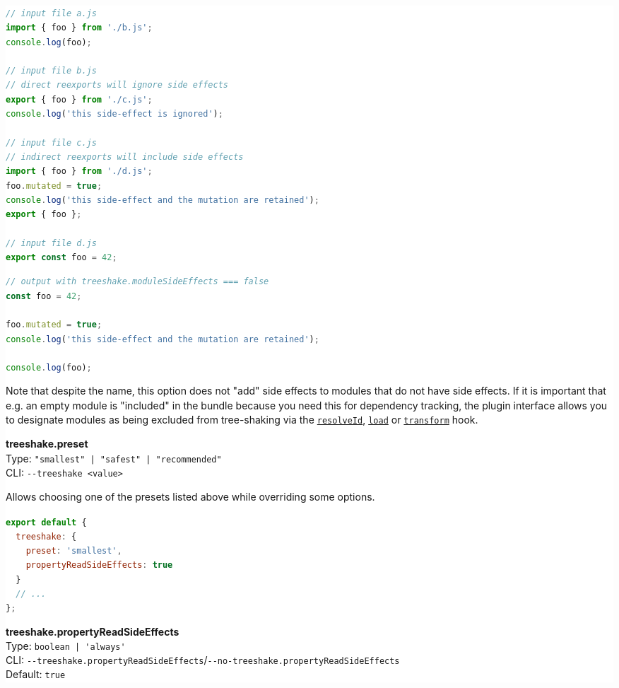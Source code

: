 ```javascript
// input file a.js
import { foo } from './b.js';
console.log(foo);

// input file b.js
// direct reexports will ignore side effects
export { foo } from './c.js';
console.log('this side-effect is ignored');

// input file c.js
// indirect reexports will include side effects
import { foo } from './d.js';
foo.mutated = true;
console.log('this side-effect and the mutation are retained');
export { foo };

// input file d.js
export const foo = 42;
```

```javascript
// output with treeshake.moduleSideEffects === false
const foo = 42;

foo.mutated = true;
console.log('this side-effect and the mutation are retained');

console.log(foo);
```

Note that despite the name, this option does not "add" side effects to modules that do not have side effects. If it is important that e.g. an empty module is "included" in the bundle because you need this for dependency tracking, the plugin interface allows you to designate modules as being excluded from tree-shaking via the [`resolveId`](guide/en/#resolveid), [`load`](guide/en/#load) or [`transform`](guide/en/#transform) hook.

**treeshake.preset**<br> Type: `"smallest" | "safest" | "recommended"`<br> CLI: `--treeshake <value>`<br>

Allows choosing one of the presets listed above while overriding some options.

```js
export default {
  treeshake: {
    preset: 'smallest',
    propertyReadSideEffects: true
  }
  // ...
};
```

**treeshake.propertyReadSideEffects**<br> Type: `boolean | 'always'`<br> CLI: `--treeshake.propertyReadSideEffects`/`--no-treeshake.propertyReadSideEffects`<br> Default: `true`
